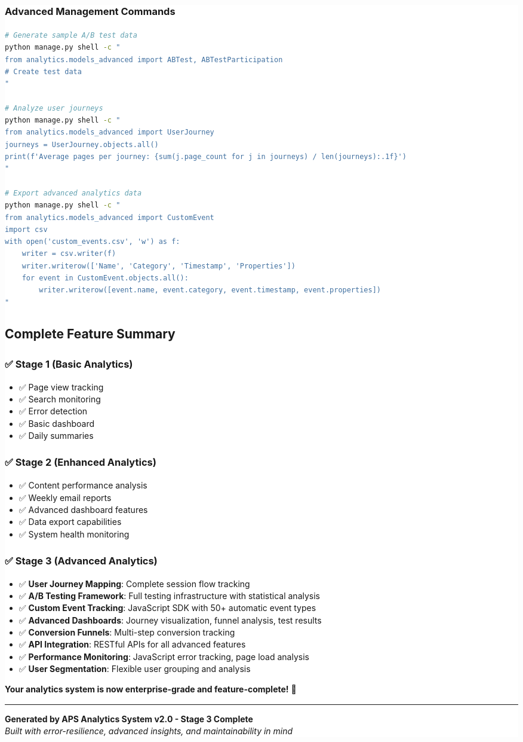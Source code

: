 ### Advanced Management Commands

```bash
# Generate sample A/B test data
python manage.py shell -c "
from analytics.models_advanced import ABTest, ABTestParticipation
# Create test data
"

# Analyze user journeys
python manage.py shell -c "
from analytics.models_advanced import UserJourney
journeys = UserJourney.objects.all()
print(f'Average pages per journey: {sum(j.page_count for j in journeys) / len(journeys):.1f}')
"

# Export advanced analytics data
python manage.py shell -c "
from analytics.models_advanced import CustomEvent
import csv
with open('custom_events.csv', 'w') as f:
    writer = csv.writer(f)
    writer.writerow(['Name', 'Category', 'Timestamp', 'Properties'])
    for event in CustomEvent.objects.all():
        writer.writerow([event.name, event.category, event.timestamp, event.properties])
"
```

## Complete Feature Summary

### ✅ Stage 1 (Basic Analytics)
- ✅ Page view tracking
- ✅ Search monitoring  
- ✅ Error detection
- ✅ Basic dashboard
- ✅ Daily summaries

### ✅ Stage 2 (Enhanced Analytics)
- ✅ Content performance analysis
- ✅ Weekly email reports
- ✅ Advanced dashboard features
- ✅ Data export capabilities
- ✅ System health monitoring

### ✅ Stage 3 (Advanced Analytics)
- ✅ **User Journey Mapping**: Complete session flow tracking
- ✅ **A/B Testing Framework**: Full testing infrastructure with statistical analysis  
- ✅ **Custom Event Tracking**: JavaScript SDK with 50+ automatic event types
- ✅ **Advanced Dashboards**: Journey visualization, funnel analysis, test results
- ✅ **Conversion Funnels**: Multi-step conversion tracking
- ✅ **API Integration**: RESTful APIs for all advanced features
- ✅ **Performance Monitoring**: JavaScript error tracking, page load analysis
- ✅ **User Segmentation**: Flexible user grouping and analysis

**Your analytics system is now enterprise-grade and feature-complete!** 🎯

---

**Generated by APS Analytics System v2.0 - Stage 3 Complete**  
*Built with error-resilience, advanced insights, and maintainability in mind*